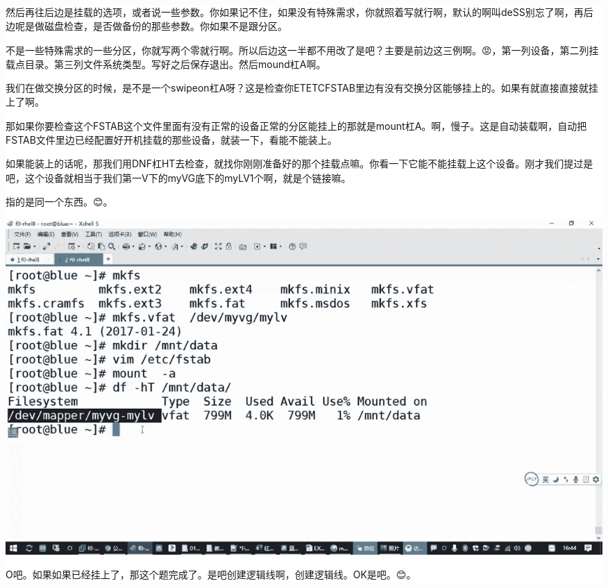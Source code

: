 然后再往后边是挂载的选项，或者说一些参数。你如果记不住，如果没有特殊需求，你就照着写就行啊，默认的啊叫deSS别忘了啊，再后边呢是做磁盘检查，是否做备份的那些参数。你如果不是跟分区。

不是一些特殊需求的一些分区，你就写两个零就行啊。所以后边这一半都不用改了是吧？主要是前边这三例啊。😡，第一列设备，第二列挂载点目录。第三列文件系统类型。写好之后保存退出。然后mound杠A啊。

我们在做交换分区的时候，是不是一个swipeon杠A呀？这是检查你ETETCFSTAB里边有没有交换分区能够挂上的。如果有就直接直接就挂上了啊。

那如果你要检查这个FSTAB这个文件里面有没有正常的设备正常的分区能挂上的那就是mount杠A。啊，慢子。这是自动装载啊，自动把FSTAB文件里边已经配置好开机挂载的那些设备，就装一下，看能不能装上。

如果能装上的话呢，那我们用DNF杠HT去检查，就找你刚刚准备好的那个挂载点嘛。你看一下它能不能挂载上这个设备。刚才我们提过是吧，这个设备就相当于我们第一V下的myVG底下的myLV1个啊，就是个链接嘛。

指的是同一个东西。😊。

![](img/bed660d04e7814f20f143fa0ba3de6f5_133.png)

O吧。如果如果已经挂上了，那这个题完成了。是吧创建逻辑线啊，创建逻辑线。OK是吧。😊。
